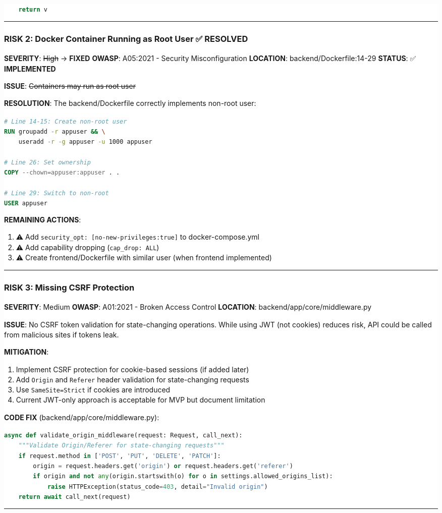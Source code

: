 ```python
    return v
```

---

### RISK 2: Docker Container Running as Root User ✅ RESOLVED
**SEVERITY**: ~~High~~ → **FIXED**
**OWASP**: A05:2021 - Security Misconfiguration
**LOCATION**: backend/Dockerfile:14-29
**STATUS**: ✅ **IMPLEMENTED**

**ISSUE**: ~~Containers may run as root user~~

**RESOLUTION**:
The backend/Dockerfile correctly implements non-root user:
```dockerfile
# Line 14-15: Create non-root user
RUN groupadd -r appuser && \
    useradd -r -g appuser -u 1000 appuser

# Line 26: Set ownership
COPY --chown=appuser:appuser . .

# Line 29: Switch to non-root
USER appuser
```

**REMAINING ACTIONS**:
1. ⚠️ Add `security_opt: [no-new-privileges:true]` to docker-compose.yml
2. ⚠️ Add capability dropping (`cap_drop: ALL`)
3. ⚠️ Create frontend/Dockerfile with similar user (when frontend implemented)

---

### RISK 3: Missing CSRF Protection
**SEVERITY**: Medium
**OWASP**: A01:2021 - Broken Access Control
**LOCATION**: backend/app/core/middleware.py

**ISSUE**: No CSRF token validation for state-changing operations. While using JWT (not cookies) reduces risk, API could be called from malicious sites if tokens leak.

**MITIGATION**:
1. Implement CSRF protection for cookie-based sessions (if added later)
2. Add `Origin` and `Referer` header validation for state-changing requests
3. Use `SameSite=Strict` if cookies are introduced
4. Current JWT-only approach is acceptable for MVP but document limitation

**CODE FIX** (backend/app/core/middleware.py):
```python
async def validate_origin_middleware(request: Request, call_next):
    """Validate Origin/Referer for state-changing requests"""
    if request.method in ['POST', 'PUT', 'DELETE', 'PATCH']:
        origin = request.headers.get('origin') or request.headers.get('referer')
        if origin and not any(origin.startswith(o) for o in settings.allowed_origins_list):
            raise HTTPException(status_code=403, detail="Invalid origin")
    return await call_next(request)
```

---